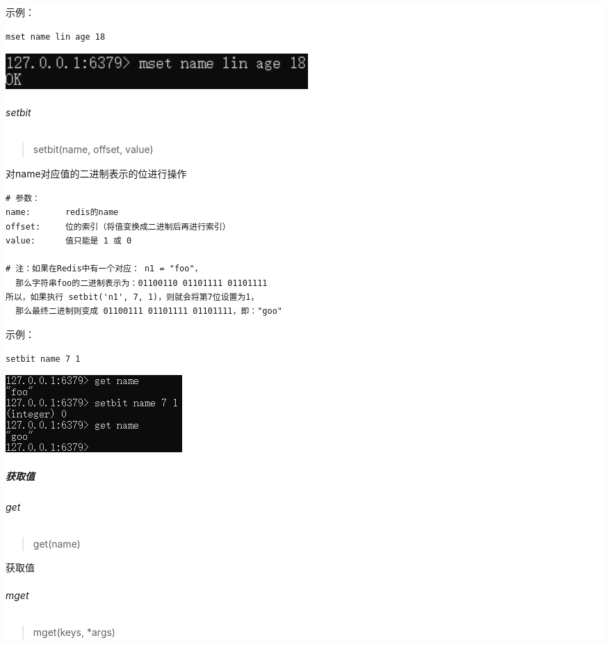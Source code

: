 示例：

```shell
mset name lin age 18
```

<img src=".assets/image-20200706210716355.png" alt="image-20200706210716355" style="zoom:150%;" />



###### setbit

> setbit(name, offset, value)

对name对应值的二进制表示的位进行操作

```shell
# 参数：
name:		redis的name
offset:		位的索引（将值变换成二进制后再进行索引）
value:		值只能是 1 或 0

# 注：如果在Redis中有一个对应： n1 = "foo"，
  那么字符串foo的二进制表示为：01100110 01101111 01101111
所以，如果执行 setbit('n1', 7, 1)，则就会将第7位设置为1，
  那么最终二进制则变成 01100111 01101111 01101111，即："goo"
```

示例：

```shell
setbit name 7 1
```

![image-20200706212954442](.assets/image-20200706212954442.png)





##### 获取值

###### get

> get(name)

获取值



###### mget

> mget(keys, *args)
